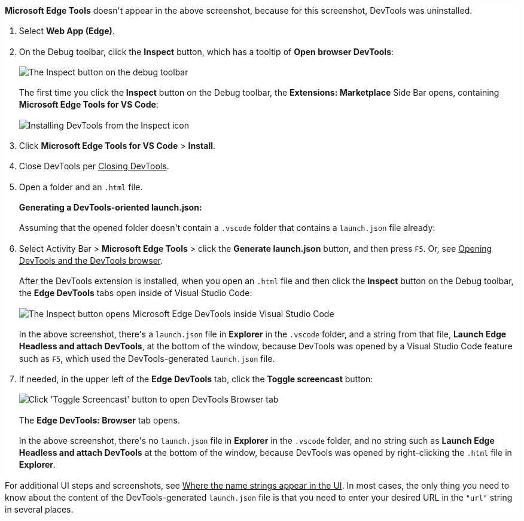    **Microsoft Edge Tools** doesn't appear in the above screenshot, because for this screenshot, DevTools was uninstalled.

1. Select **Web App (Edge)**.

1. On the Debug toolbar, click the **Inspect** button, which has a tooltip of **Open browser DevTools**:

   ![The Inspect button on the debug toolbar](./debugging-a-webpage-images/inspect-button.png)

   The first time you click the **Inspect** button on the Debug toolbar, the **Extensions: Marketplace** Side Bar opens, containing **Microsoft Edge Tools for VS Code**:

   ![Installing DevTools from the Inspect icon](./debugging-a-webpage-images/install-extension-from-inspect-icon-tooltip.png)

1. Click **Microsoft Edge Tools for VS Code** > **Install**.

1. Close DevTools per [Closing DevTools](./open-devtools-and-embedded-browser#closing-devtools).

1. Open a folder and an `.html` file.

   **Generating a DevTools-oriented launch.json:**

   Assuming that the opened folder doesn't contain a `.vscode` folder that contains a `launch.json` file already:

1. Select Activity Bar > **Microsoft Edge Tools** > click the **Generate launch.json** button, and then press `F5`.  Or, see [Opening DevTools and the DevTools browser](./open-devtools-and-embedded-browser).

   After the DevTools extension is installed, when you open an `.html` file and then click the **Inspect** button on the Debug toolbar, the **Edge DevTools** tabs open inside of Visual Studio Code:

   ![The Inspect button opens Microsoft Edge DevTools inside Visual Studio Code](./debugging-a-webpage-images/tools-inside.png)

   In the above screenshot, there's a `launch.json` file in **Explorer** in the `.vscode` folder, and a string from that file, **Launch Edge Headless and attach DevTools**, at the bottom of the window, because DevTools was opened by a Visual Studio Code feature such as `F5`, which used the DevTools-generated `launch.json` file.

1. If needed, in the upper left of the **Edge DevTools** tab, click the **Toggle screencast** button:

   ![Click 'Toggle Screencast' button to open DevTools Browser tab](./debugging-a-webpage-images/toggle-screencast-after-install.png)

   The **Edge DevTools: Browser** tab opens.

   In the above screenshot, there's no `launch.json` file in **Explorer** in the `.vscode` folder, and no string such as **Launch Edge Headless and attach DevTools** at the bottom of the window, because DevTools was opened by right-clicking the `.html` file in **Explorer**.


For additional UI steps and screenshots, see [Where the name strings appear in the UI](./launch-json#where-the-name-strings-appear-in-the-ui).  In most cases, the only thing you need to know about the content of the DevTools-generated `launch.json` file is that you need to enter your desired URL in the `"url"` string in several places.



